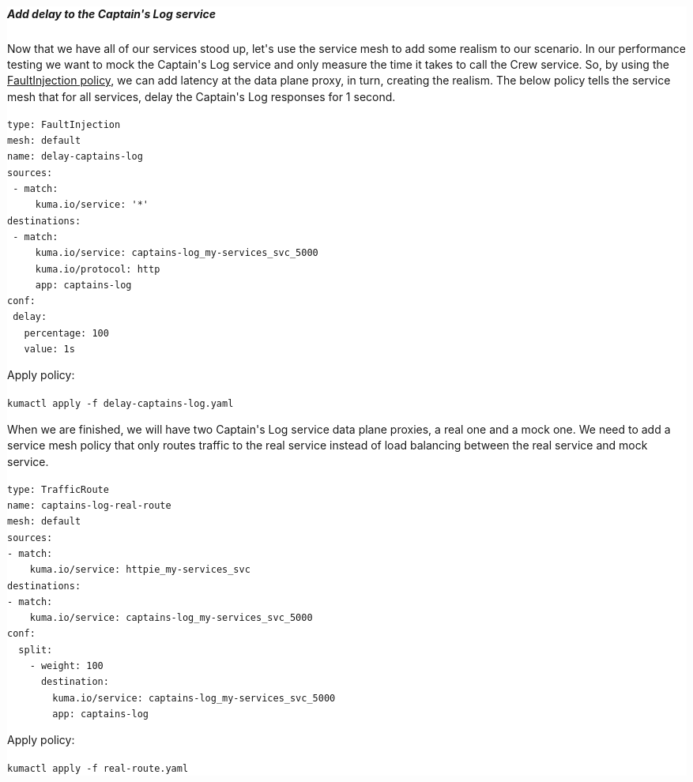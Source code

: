 ##### Add delay to the Captain's Log service

Now that we have all of our services stood up, let's use the service mesh to add some realism to our scenario. In our performance testing we want to mock the Captain's Log service and only measure the time it takes to call the Crew service. So, by using the [FaultInjection policy](https://docs.konghq.com/mesh/latest/policies/fault-injection/), we can add latency at the data plane proxy, in turn, creating the realism. The below policy tells the service mesh that for all services, delay the Captain's Log responses for 1 second.

```
type: FaultInjection
mesh: default
name: delay-captains-log
sources:
 - match:
     kuma.io/service: '*'
destinations:
 - match:
     kuma.io/service: captains-log_my-services_svc_5000
     kuma.io/protocol: http
     app: captains-log
conf:
 delay:
   percentage: 100
   value: 1s
```

Apply policy:
```
kumactl apply -f delay-captains-log.yaml
```

When we are finished, we will have two Captain's Log service data plane proxies, a real one and a mock one. We need to add a service mesh policy that only routes traffic to the real service instead of load balancing between the real service and mock service.

```
type: TrafficRoute
name: captains-log-real-route
mesh: default
sources:
- match:
    kuma.io/service: httpie_my-services_svc
destinations:
- match:
    kuma.io/service: captains-log_my-services_svc_5000
conf:
  split:
    - weight: 100
      destination:
        kuma.io/service: captains-log_my-services_svc_5000
        app: captains-log
```

Apply policy:
```
kumactl apply -f real-route.yaml
```
